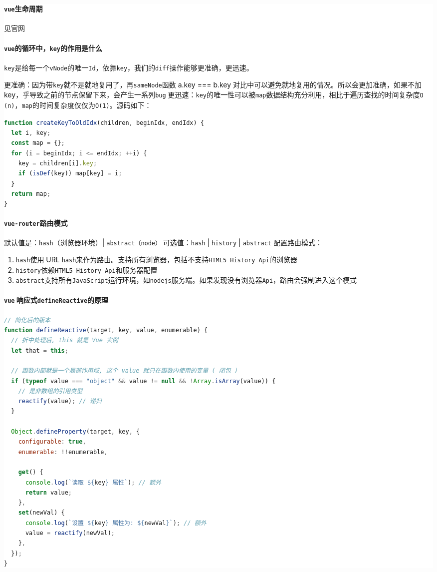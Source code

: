 #### `vue`生命周期

见官网

#### `vue`的循环中，`key`的作用是什么

`key`是给每一个`vNode`的唯一`Id`，依靠`key`，我们的`diff`操作能够更准确，更迅速。

更准确：因为带`key`就不是就地复用了，再`sameNode`函数 a.key === b.key 对比中可以避免就地复用的情况。所以会更加准确，如果不加 key，乎导致之前的节点保留下来，会产生一系列`bug`
更迅速：`key`的唯一性可以被`map`数据结构充分利用，相比于遍历查找的时间复杂度`O(n)`，`map`的时间复杂度仅仅为`O(1)`。源码如下：

```js
function createKeyToOldIdx(children, beginIdx, endIdx) {
  let i, key;
  const map = {};
  for (i = beginIdx; i <= endIdx; ++i) {
    key = children[i].key;
    if (isDef(key)) map[key] = i;
  }
  return map;
}
```

#### `vue-router`路由模式

默认值是：`hash`（浏览器环境）| `abstract（node）`
可选值：`hash` | `history` | `abstract`
配置路由模式：

1. `hash`使用 URL `hash`来作为路由。支持所有浏览器，包括不支持`HTML5 History Api`的浏览器
2. `history`依赖`HTML5 History Api`和服务器配置
3. `abstract`支持所有`JavaScript`运行环境，如`nodejs`服务端。如果发现没有浏览器`Api`，路由会强制进入这个模式

#### `vue` 响应式`defineReactive`的原理

```js
// 简化后的版本
function defineReactive(target, key, value, enumerable) {
  // 折中处理后, this 就是 Vue 实例
  let that = this;

  // 函数内部就是一个局部作用域, 这个 value 就只在函数内使用的变量 ( 闭包 )
  if (typeof value === "object" && value != null && !Array.isArray(value)) {
    // 是非数组的引用类型
    reactify(value); // 递归
  }

  Object.defineProperty(target, key, {
    configurable: true,
    enumerable: !!enumerable,

    get() {
      console.log(`读取 ${key} 属性`); // 额外
      return value;
    },
    set(newVal) {
      console.log(`设置 ${key} 属性为: ${newVal}`); // 额外
      value = reactify(newVal);
    },
  });
}
```
